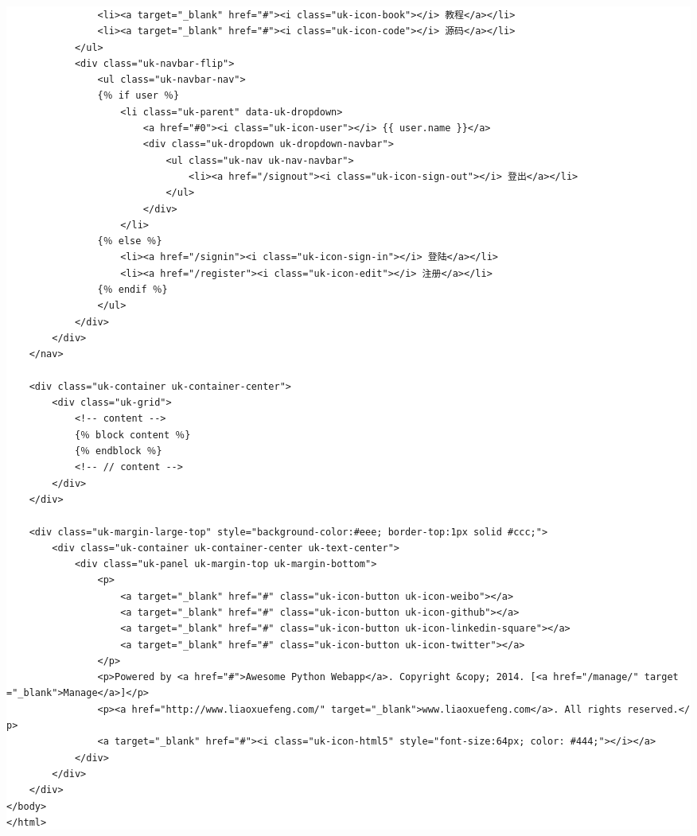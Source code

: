 	                <li><a target="_blank" href="#"><i class="uk-icon-book"></i> 教程</a></li>
	                <li><a target="_blank" href="#"><i class="uk-icon-code"></i> 源码</a></li>
	            </ul>
	            <div class="uk-navbar-flip">
	                <ul class="uk-navbar-nav">
	                {％ if user ％}
	                    <li class="uk-parent" data-uk-dropdown>
	                        <a href="#0"><i class="uk-icon-user"></i> {{ user.name }}</a>
	                        <div class="uk-dropdown uk-dropdown-navbar">
	                            <ul class="uk-nav uk-nav-navbar">
	                                <li><a href="/signout"><i class="uk-icon-sign-out"></i> 登出</a></li>
	                            </ul>
	                        </div>
	                    </li>
	                {％ else ％}
	                    <li><a href="/signin"><i class="uk-icon-sign-in"></i> 登陆</a></li>
	                    <li><a href="/register"><i class="uk-icon-edit"></i> 注册</a></li>
	                {％ endif ％}
	                </ul>
	            </div>
	        </div>
	    </nav>
	
	    <div class="uk-container uk-container-center">
	        <div class="uk-grid">
	            <!-- content -->
	            {％ block content ％}
	            {％ endblock ％}
	            <!-- // content -->
	        </div>
	    </div>
	
	    <div class="uk-margin-large-top" style="background-color:#eee; border-top:1px solid #ccc;">
	        <div class="uk-container uk-container-center uk-text-center">
	            <div class="uk-panel uk-margin-top uk-margin-bottom">
	                <p>
	                    <a target="_blank" href="#" class="uk-icon-button uk-icon-weibo"></a>
	                    <a target="_blank" href="#" class="uk-icon-button uk-icon-github"></a>
	                    <a target="_blank" href="#" class="uk-icon-button uk-icon-linkedin-square"></a>
	                    <a target="_blank" href="#" class="uk-icon-button uk-icon-twitter"></a>
	                </p>
	                <p>Powered by <a href="#">Awesome Python Webapp</a>. Copyright &copy; 2014. [<a href="/manage/" target="_blank">Manage</a>]</p>
	                <p><a href="http://www.liaoxuefeng.com/" target="_blank">www.liaoxuefeng.com</a>. All rights reserved.</p>
	                <a target="_blank" href="#"><i class="uk-icon-html5" style="font-size:64px; color: #444;"></i></a>
	            </div>
	        </div>
	    </div>
	</body>
	</html>
